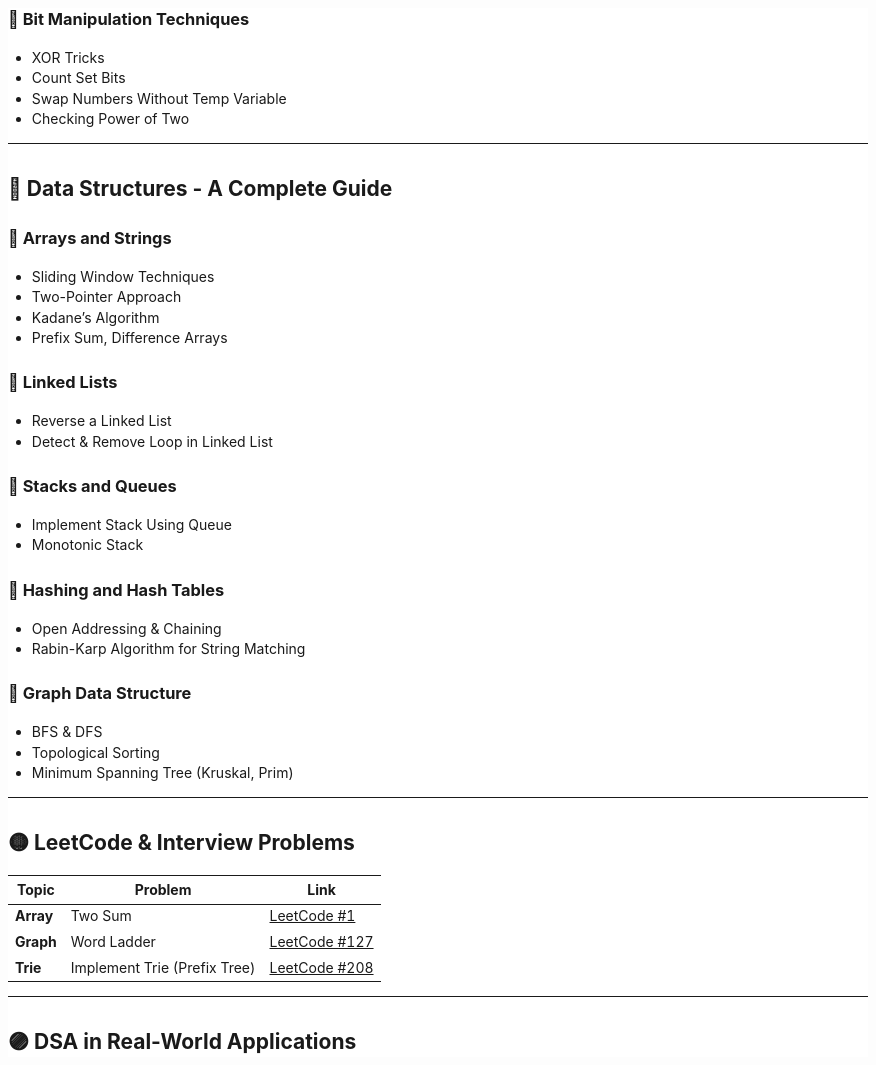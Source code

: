 ### 📌 **Bit Manipulation Techniques**  
- XOR Tricks  
- Count Set Bits  
- Swap Numbers Without Temp Variable  
- Checking Power of Two  

---

## 🔵 **Data Structures - A Complete Guide**  

### 📌 **Arrays and Strings**  
- Sliding Window Techniques  
- Two-Pointer Approach  
- Kadane’s Algorithm  
- Prefix Sum, Difference Arrays  

### 📌 **Linked Lists**  
- Reverse a Linked List  
- Detect & Remove Loop in Linked List  

### 📌 **Stacks and Queues**  
- Implement Stack Using Queue  
- Monotonic Stack  

### 📌 **Hashing and Hash Tables**  
- Open Addressing & Chaining  
- Rabin-Karp Algorithm for String Matching  

### 📌 **Graph Data Structure**  
- BFS & DFS  
- Topological Sorting  
- Minimum Spanning Tree (Kruskal, Prim)  

---

## 🟡 **LeetCode & Interview Problems**  

| Topic | Problem | Link |
|-------|---------|------|
| **Array** | Two Sum | [LeetCode #1](#) |
| **Graph** | Word Ladder | [LeetCode #127](#) |
| **Trie** | Implement Trie (Prefix Tree) | [LeetCode #208](#) |

---

## 🟣 **DSA in Real-World Applications**  
